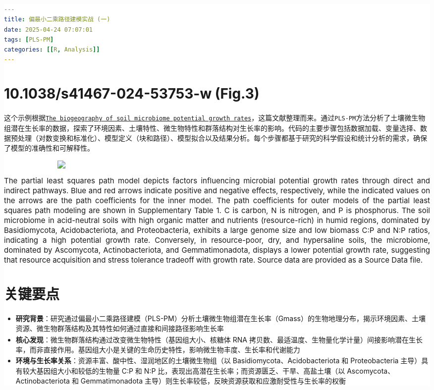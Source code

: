 ```yaml
---
title: 偏最小二乘路径建模实战 (一)
date: 2025-04-24 07:07:01
tags: [PLS-PM]
categories: [[R, Analysis]]
---
```



# 10.1038/s41467-024-53753-w (Fig.3)

这个示例根据[`The biogeography of soil microbiome potential growth rates`](https://doi.org/10.1038/s41467-024-53753-w)，这篇文献整理而来。通过`PLS-PM`方法分析了土壤微生物组潜在生长率的数据，探索了环境因素、土壤特性、微生物特性和群落结构对生长率的影响。代码的主要步骤包括数据加载、变量选择、数据预处理（对数变换和标准化）、模型定义（块和路径）、模型拟合以及结果分析。每个步骤都基于研究的科学假设和统计分析的需求，确保了模型的准确性和可解释性。

<img src="/imgs/10.1038-s41467-024-53753-w.Fig.3.webp" width="75%" style="display: block; margin: auto;" />

<p style="text-align:justify;font-size:15px;line-height:20px">
The partial least squares path model depicts factors influencing
microbial potential growth rates through direct and indirect pathways.
Blue and red arrows indicate positive and negative effects,
respectively, while the indicated values on the arrows are the path
coefficients for the inner model. The path coefficients for outer models
of the partial least squares path modeling are shown in Supplementary
Table 1. C is carbon, N is nitrogen, and P is phosphorus. The soil
microbiome in acid-neutral soils with high organic matter and nutrients
(resource-rich) in humid regions, dominated by Basidiomycota,
Acidobacteriota, and Proteobacteria, exhibits a large genome size and
low biomass C:P and N:P ratios, indicating a high potential growth rate.
Conversely, in resource-poor, dry, and hypersaline soils, the
microbiome, dominated by Ascomycota, Actinobacteriota, and
Gemmatimonadota, displays a lower potential growth rate, suggesting that
resource acquisition and stress tolerance tradeoff with growth rate.
Source data are provided as a Source Data file.
</p>

# 关键要点

<ul style="margin-top:0;">
<li style="margin-top:2px;margin-bottom:2px;">
<strong>研究背景</strong>：研究通过偏最小二乘路径建模（PLS-PM）分析土壤微生物组潜在生长率（Gmass）的生物地理分布，揭示环境因素、土壤资源、微生物群落结构及其特性如何通过直接和间接路径影响生长率
</li>
<li style="margin-top:2px;margin-bottom:2px;">
<strong>核心发现</strong>：微生物群落结构通过改变微生物特性（基因组大小、核糖体
RNA
拷贝数、最适温度、生物量化学计量）间接影响潜在生长率，而非直接作用。基因组大小是关键的生命历史特性，影响微生物丰度、生长率和代谢能力
</li>
<li style="margin-top:2px;margin-bottom:2px;">
<strong>环境与生长率关系</strong>：资源丰富、酸中性、湿润地区的土壤微生物组（以
Basidiomycota、Acidobacteriota 和 Proteobacteria
主导）具有较大基因组大小和较低的生物量 C:P 和 N:P
比，表现出高潜在生长率；而资源匮乏、干旱、高盐土壤（以
Ascomycota、Actinobacteriota 和 Gemmatimonadota
主导）则生长率较低，反映资源获取和应激耐受性与生长率的权衡
</li>
</ul>
